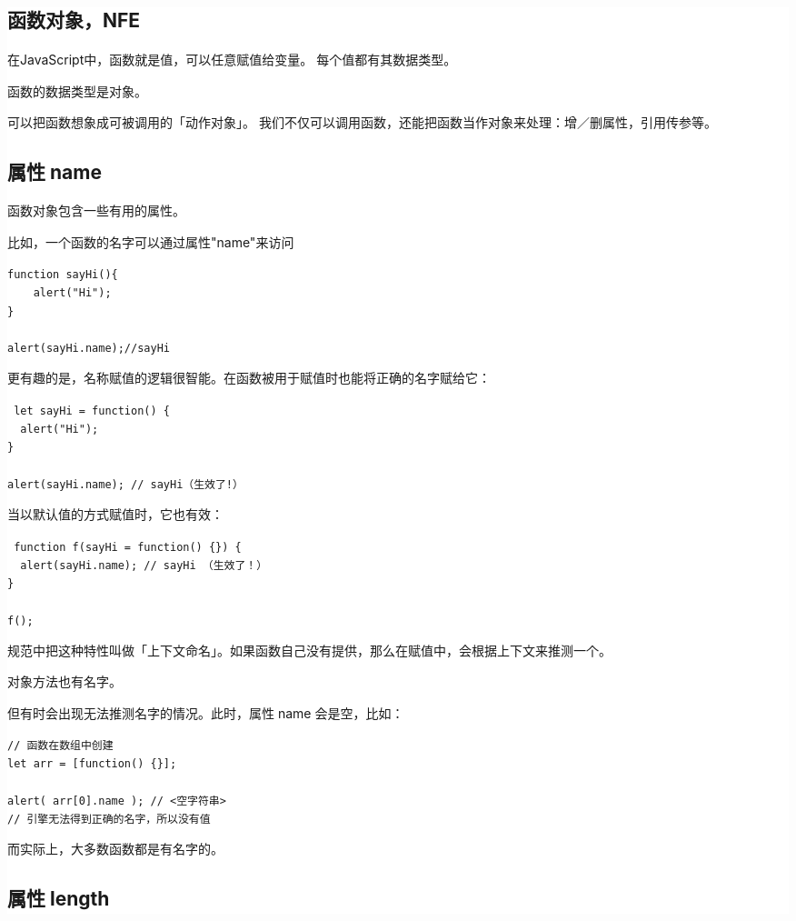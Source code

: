 ## 函数对象，NFE
在JavaScript中，函数就是值，可以任意赋值给变量。
每个值都有其数据类型。

函数的数据类型是对象。

可以把函数想象成可被调用的「动作对象」。
我们不仅可以调用函数，还能把函数当作对象来处理：增／删属性，引用传参等。

## 属性 name

函数对象包含一些有用的属性。

比如，一个函数的名字可以通过属性"name"来访问
 
```
function sayHi(){
	alert("Hi");
}

alert(sayHi.name);//sayHi
```

更有趣的是，名称赋值的逻辑很智能。在函数被用于赋值时也能将正确的名字赋给它：
```
 let sayHi = function() {
  alert("Hi");
}

alert(sayHi.name); // sayHi（生效了!）
```
当以默认值的方式赋值时，它也有效：
```
 function f(sayHi = function() {}) {
  alert(sayHi.name); // sayHi （生效了！）
}

f();
```
规范中把这种特性叫做「上下文命名」。如果函数自己没有提供，那么在赋值中，会根据上下文来推测一个。

对象方法也有名字。

但有时会出现无法推测名字的情况。此时，属性 name 会是空，比如：
```
// 函数在数组中创建
let arr = [function() {}];

alert( arr[0].name ); // <空字符串>
// 引擎无法得到正确的名字，所以没有值
```
而实际上，大多数函数都是有名字的。

## 属性 length
